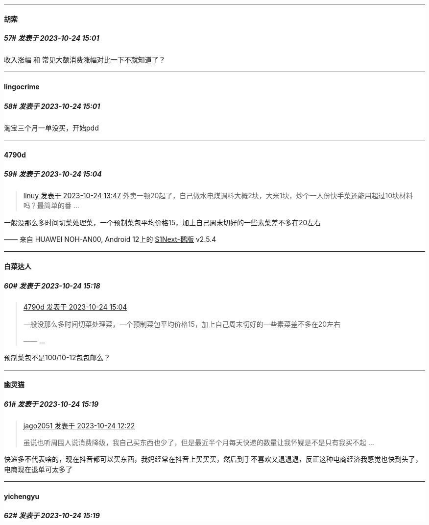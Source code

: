 *****

####  胡索  
##### 57#       发表于 2023-10-24 15:01

收入涨幅 和 常见大额消费涨幅对比一下不就知道了？

*****

####  lingocrime  
##### 58#       发表于 2023-10-24 15:01

淘宝三个月一单没买，开始pdd

*****

####  4790d  
##### 59#       发表于 2023-10-24 15:04

<blockquote><a href="httphttps://bbs.saraba1st.com/2b/forum.php?mod=redirect&amp;goto=findpost&amp;pid=62813860&amp;ptid=2157896" target="_blank">linuy 发表于 2023-10-24 13:47</a>
外卖一顿20起了，自己做水电煤调料大概2块，大米1块，炒个一人份快手菜还能用超过10块材料吗？最简单的番 ...</blockquote>
一般没那么多时间切菜处理菜，一个预制菜包平均价格15，加上自己周末切好的一些素菜差不多在20左右

—— 来自 HUAWEI NOH-AN00, Android 12上的 [S1Next-鹅版](https://github.com/ykrank/S1-Next/releases) v2.5.4

*****

####  白菜达人  
##### 60#       发表于 2023-10-24 15:18

<blockquote><a href="httphttps://bbs.saraba1st.com/2b/forum.php?mod=redirect&amp;goto=findpost&amp;pid=62814656&amp;ptid=2157896" target="_blank">4790d 发表于 2023-10-24 15:04</a>

一般没那么多时间切菜处理菜，一个预制菜包平均价格15，加上自己周末切好的一些素菜差不多在20左右

—— ...</blockquote>
预制菜包不是100/10-12包包邮么？


*****

####  幽灵猫  
##### 61#       发表于 2023-10-24 15:19

<blockquote><a href="httphttps://bbs.saraba1st.com/2b/forum.php?mod=redirect&amp;goto=findpost&amp;pid=62813021&amp;ptid=2157896" target="_blank">jago2051 发表于 2023-10-24 12:22</a>

虽说也听周围人说消费降级，我自己买东西也少了，但是最近半个月每天快递的数量让我怀疑是不是只有我买不起 ...</blockquote>
快递多不代表啥的，现在抖音都可以买东西，我妈经常在抖音上买买买，然后到手不喜欢又退退退，反正这种电商经济我感觉也快到头了，电商现在退单可太多了

*****

####  yichengyu  
##### 62#       发表于 2023-10-24 15:19
